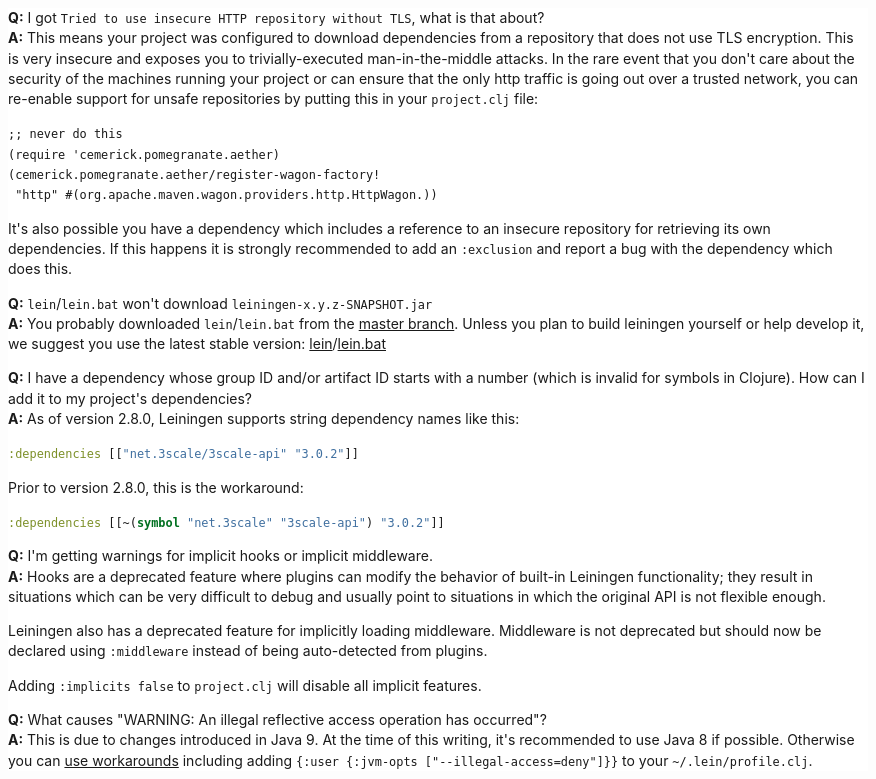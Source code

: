 **Q:** I got `Tried to use insecure HTTP repository without TLS`, what is that about?  
**A:** This means your project was configured to download dependencies
from a repository that does not use TLS encryption. This is very
insecure and exposes you to trivially-executed man-in-the-middle
attacks.  In the rare event that you don't care about the security of
the machines running your project or can ensure that the only http
traffic is going out over a trusted network, you can re-enable support
for unsafe repositories by putting this in your `project.clj` file:

    ;; never do this
    (require 'cemerick.pomegranate.aether)
    (cemerick.pomegranate.aether/register-wagon-factory!
     "http" #(org.apache.maven.wagon.providers.http.HttpWagon.))

It's also possible you have a dependency which includes a reference to
an insecure repository for retrieving its own dependencies. If this
happens it is strongly recommended to add an `:exclusion` and report a
bug with the dependency which does this.

**Q:** `lein`/`lein.bat` won't download `leiningen-x.y.z-SNAPSHOT.jar`  
**A:** You probably downloaded `lein`/`lein.bat` from the [master branch](https://github.com/technomancy/leiningen/tree/master/bin). Unless you plan to build leiningen yourself or help develop it, we suggest you use the latest stable version: [lein](https://raw.githubusercontent.com/technomancy/leiningen/stable/bin/lein)/[lein.bat](https://raw.githubusercontent.com/technomancy/leiningen/stable/bin/lein.bat)

**Q:** I have a dependency whose group ID and/or artifact ID starts with a
number (which is invalid for symbols in Clojure). How can I add it to my
project's dependencies?  
**A:** As of version 2.8.0, Leiningen supports string dependency names like
this:

```clj
:dependencies [["net.3scale/3scale-api" "3.0.2"]]
```

Prior to version 2.8.0, this is the workaround:

```clj
:dependencies [[~(symbol "net.3scale" "3scale-api") "3.0.2"]]
```

**Q:** I'm getting warnings for implicit hooks or implicit middleware.  
**A:** Hooks are a deprecated feature where plugins can modify the
behavior of built-in Leiningen functionality; they result in
situations which can be very difficult to debug and usually point
to situations in which the original API is not flexible enough.

Leiningen also has a deprecated feature for implicitly loading
middleware. Middleware is not deprecated but should now be declared using
`:middleware` instead of being auto-detected from plugins.

Adding `:implicits false` to `project.clj` will disable all implicit features.

**Q:** What causes "WARNING: An illegal reflective access operation has occurred"?  
**A:** This is due to changes introduced in Java 9. At the time of
this writing, it's recommended to use Java 8 if possible. Otherwise
you can [use workarounds](https://clojure.org/guides/faq#illegal_access)
including adding `{:user {:jvm-opts ["--illegal-access=deny"]}}` to your
`~/.lein/profile.clj`.
